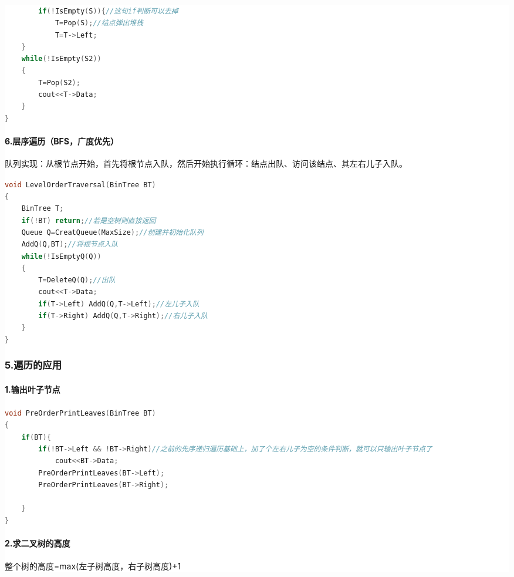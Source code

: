 ```c++
        if(!IsEmpty(S)){//这句if判断可以去掉
            T=Pop(S);//结点弹出堆栈
            T=T->Left;
    }
    while(!IsEmpty(S2))
    {
        T=Pop(S2);
        cout<<T->Data;
    }
}
```

#### 6.层序遍历（BFS，广度优先）

队列实现：从根节点开始，首先将根节点入队，然后开始执行循环：结点出队、访问该结点、其左右儿子入队。

```c++
void LevelOrderTraversal(BinTree BT)
{
    BinTree T;
    if(!BT) return;//若是空树则直接返回
    Queue Q=CreatQueue(MaxSize);//创建并初始化队列
    AddQ(Q,BT);//将根节点入队
    while(!IsEmptyQ(Q))
    {
        T=DeleteQ(Q);//出队
        cout<<T->Data;
        if(T->Left) AddQ(Q,T->Left);//左儿子入队
        if(T->Right) AddQ(Q,T->Right);//右儿子入队
    }
}
```

### 5.遍历的应用

#### 1.输出叶子节点

```c++
void PreOrderPrintLeaves(BinTree BT)
{
    if(BT){
        if(!BT->Left && !BT->Right)//之前的先序递归遍历基础上，加了个左右儿子为空的条件判断，就可以只输出叶子节点了
            cout<<BT->Data;
        PreOrderPrintLeaves(BT->Left);
        PreOrderPrintLeaves(BT->Right);
        
    }
}
```

#### 2.求二叉树的高度

整个树的高度=max(左子树高度，右子树高度)+1
